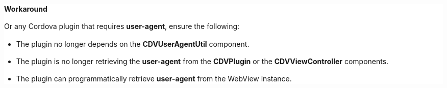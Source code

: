 **Workaround**

Or any Cordova plugin that requires **user-agent**, ensure the following:

* The plugin no longer depends on the **CDVUserAgentUtil** component.

* The plugin is no longer retrieving the **user-agent** from the **CDVPlugin** or the **CDVViewController** components.

* The plugin can programmatically retrieve **user-agent** from the WebView instance.
